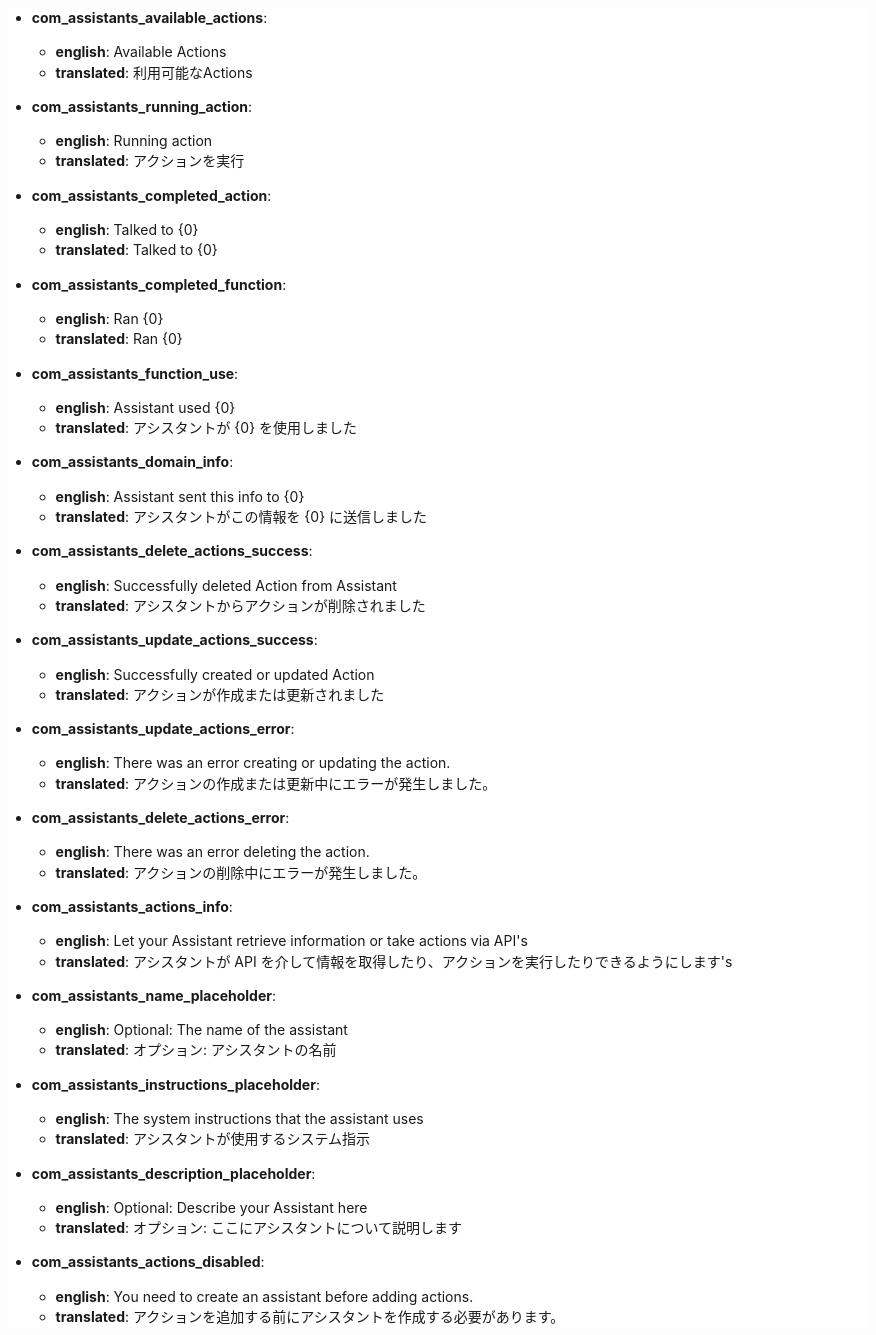 - **com_assistants_available_actions**:
  - **english**: Available Actions
  - **translated**: 利用可能なActions

- **com_assistants_running_action**:
  - **english**: Running action
  - **translated**: アクションを実行

- **com_assistants_completed_action**:
  - **english**: Talked to {0}
  - **translated**: Talked to {0}

- **com_assistants_completed_function**:
  - **english**: Ran {0}
  - **translated**: Ran {0}

- **com_assistants_function_use**:
  - **english**: Assistant used {0}
  - **translated**: アシスタントが {0} を使用しました

- **com_assistants_domain_info**:
  - **english**: Assistant sent this info to {0}
  - **translated**: アシスタントがこの情報を {0} に送信しました

- **com_assistants_delete_actions_success**:
  - **english**: Successfully deleted Action from Assistant
  - **translated**: アシスタントからアクションが削除されました

- **com_assistants_update_actions_success**:
  - **english**: Successfully created or updated Action
  - **translated**: アクションが作成または更新されました

- **com_assistants_update_actions_error**:
  - **english**: There was an error creating or updating the action.
  - **translated**: アクションの作成または更新中にエラーが発生しました。

- **com_assistants_delete_actions_error**:
  - **english**: There was an error deleting the action.
  - **translated**: アクションの削除中にエラーが発生しました。

- **com_assistants_actions_info**:
  - **english**: Let your Assistant retrieve information or take actions via API's
  - **translated**: アシスタントが API を介して情報を取得したり、アクションを実行したりできるようにします's

- **com_assistants_name_placeholder**:
  - **english**: Optional: The name of the assistant
  - **translated**: オプション: アシスタントの名前

- **com_assistants_instructions_placeholder**:
  - **english**: The system instructions that the assistant uses
  - **translated**: アシスタントが使用するシステム指示

- **com_assistants_description_placeholder**:
  - **english**: Optional: Describe your Assistant here
  - **translated**: オプション: ここにアシスタントについて説明します

- **com_assistants_actions_disabled**:
  - **english**: You need to create an assistant before adding actions.
  - **translated**: アクションを追加する前にアシスタントを作成する必要があります。
